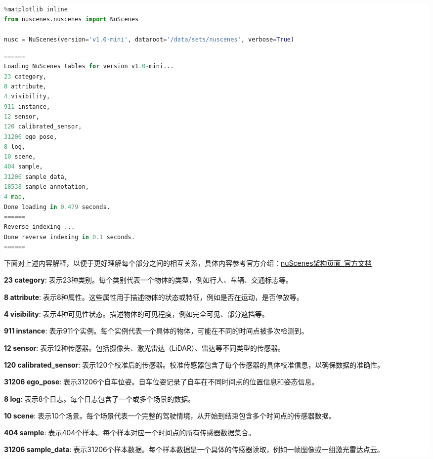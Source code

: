 



```python
%matplotlib inline
from nuscenes.nuscenes import NuScenes

nusc = NuScenes(version='v1.0-mini', dataroot='/data/sets/nuscenes', verbose=True)
```

```python
======
Loading NuScenes tables for version v1.0-mini...
23 category,
8 attribute,
4 visibility,
911 instance,
12 sensor,
120 calibrated_sensor,
31206 ego_pose,
8 log,
10 scene,
404 sample,
31206 sample_data,
18538 sample_annotation,
4 map,
Done loading in 0.479 seconds.
======
Reverse indexing ...
Done reverse indexing in 0.1 seconds.
======
```



下面对上述内容解释，以便于更好理解每个部分之间的相互关系，具体内容参考官方介绍：[nuScenes架构页面_官方文档](https://github.com/nutonomy/nuscenes-devkit/blob/master/docs/schema_nuscenes.md)

**23 category**: 表示23种类别。每个类别代表一个物体的类型，例如行人、车辆、交通标志等。

**8 attribute**: 表示8种属性。这些属性用于描述物体的状态或特征，例如是否在运动，是否停放等。

**4 visibility**: 表示4种可见性状态。描述物体的可见程度，例如完全可见、部分遮挡等。

**911 instance**: 表示911个实例。每个实例代表一个具体的物体，可能在不同的时间点被多次检测到。

**12 sensor**: 表示12种传感器。包括摄像头、激光雷达（LiDAR）、雷达等不同类型的传感器。

**120 calibrated_sensor**: 表示120个校准后的传感器。校准传感器包含了每个传感器的具体校准信息，以确保数据的准确性。

**31206 ego_pose**: 表示31206个自车位姿。自车位姿记录了自车在不同时间点的位置信息和姿态信息。

**8 log**: 表示8个日志。每个日志包含了一个或多个场景的数据。

**10 scene**: 表示10个场景。每个场景代表一个完整的驾驶情境，从开始到结束包含多个时间点的传感器数据。

**404 sample**: 表示404个样本。每个样本对应一个时间点的所有传感器数据集合。

**31206 sample_data**: 表示31206个样本数据。每个样本数据是一个具体的传感器读取，例如一帧图像或一组激光雷达点云。
